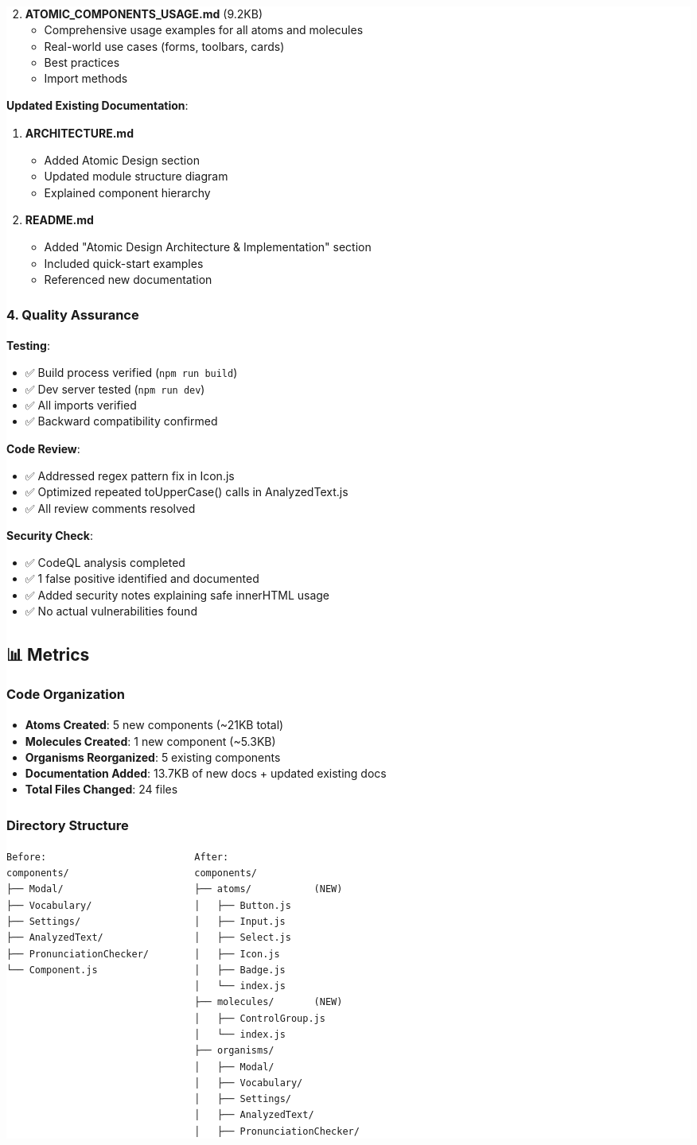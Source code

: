 2. **ATOMIC_COMPONENTS_USAGE.md** (9.2KB)
   - Comprehensive usage examples for all atoms and molecules
   - Real-world use cases (forms, toolbars, cards)
   - Best practices
   - Import methods

**Updated Existing Documentation**:
1. **ARCHITECTURE.md**
   - Added Atomic Design section
   - Updated module structure diagram
   - Explained component hierarchy

2. **README.md**
   - Added "Atomic Design Architecture & Implementation" section
   - Included quick-start examples
   - Referenced new documentation

### 4. Quality Assurance

**Testing**:
- ✅ Build process verified (`npm run build`)
- ✅ Dev server tested (`npm run dev`)
- ✅ All imports verified
- ✅ Backward compatibility confirmed

**Code Review**:
- ✅ Addressed regex pattern fix in Icon.js
- ✅ Optimized repeated toUpperCase() calls in AnalyzedText.js
- ✅ All review comments resolved

**Security Check**:
- ✅ CodeQL analysis completed
- ✅ 1 false positive identified and documented
- ✅ Added security notes explaining safe innerHTML usage
- ✅ No actual vulnerabilities found

## 📊 Metrics

### Code Organization
- **Atoms Created**: 5 new components (~21KB total)
- **Molecules Created**: 1 new component (~5.3KB)
- **Organisms Reorganized**: 5 existing components
- **Documentation Added**: 13.7KB of new docs + updated existing docs
- **Total Files Changed**: 24 files

### Directory Structure
```
Before:                          After:
components/                      components/
├── Modal/                       ├── atoms/           (NEW)
├── Vocabulary/                  │   ├── Button.js
├── Settings/                    │   ├── Input.js
├── AnalyzedText/                │   ├── Select.js
├── PronunciationChecker/        │   ├── Icon.js
└── Component.js                 │   ├── Badge.js
                                 │   └── index.js
                                 ├── molecules/       (NEW)
                                 │   ├── ControlGroup.js
                                 │   └── index.js
                                 ├── organisms/
                                 │   ├── Modal/
                                 │   ├── Vocabulary/
                                 │   ├── Settings/
                                 │   ├── AnalyzedText/
                                 │   ├── PronunciationChecker/
```